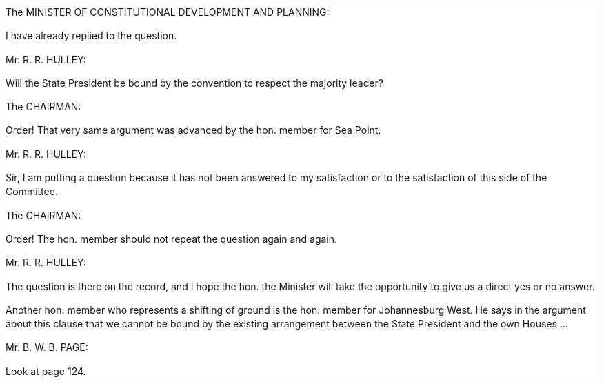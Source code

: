 </speech>

<speech by="#minister_of_constitutional_development_and_planning">

<from>The <person refersTo="hansard_za">MINISTER OF CONSTITUTIONAL DEVELOPMENT AND PLANNING</person>:</from>

<p>I have already replied to the question.</p>

</speech>

<speech by="#hulley">

<from>Mr. <person refersTo="hansard_za">R. R. HULLEY</person>:</from>

<p>Will the State President be bound by the convention to respect the majority leader?</p>

</speech>

<speech by="#chairman">

<from>The <person refersTo="hansard_za">CHAIRMAN</person>:</from>

<p>Order! That very same argument was advanced by the hon. member for Sea Point.</p>

</speech>

<speech by="#hulley">

<from>Mr. <person refersTo="hansard_za">R. R. HULLEY</person>:</from>

<p>Sir, I am putting a question because it has not been answered to my satisfaction or to the satisfaction of this side of the Committee.</p>

</speech>

<speech by="#chairman">

<from>The <person refersTo="hansard_za">CHAIRMAN</person>:</from>

<p>Order! The hon. member should not repeat the question again and again.</p>

</speech>

<speech by="#hulley">

<from>Mr. <person refersTo="hansard_za">R. R. HULLEY</person>:</from>

<p>The question is there on the record, and I hope the hon. the Minister will take the opportunity to give us a direct yes or no answer.</p>

<p>Another hon. member who represents a shifting of ground is the hon. member for Johannesburg West. He says in the argument about this clause that we cannot be bound by the existing arrangement between the State President and the own Houses &#x2026;</p>

</speech>

<speech by="#page">

<from>Mr. <person refersTo="hansard_za">B. W. B. PAGE</person>:</from>

<p>Look at page 124.</p>

</speech>
